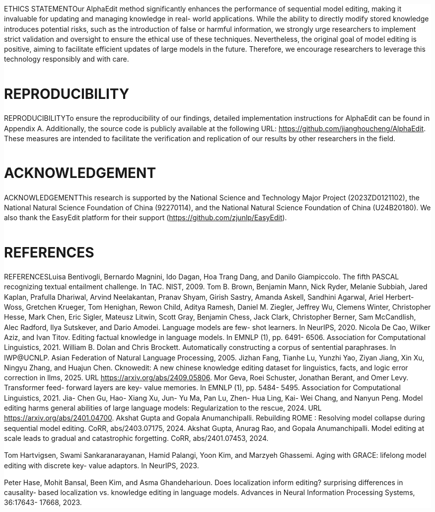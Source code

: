 ETHICS STATEMENTOur AlphaEdit method significantly enhances the performance of sequential model editing, making it invaluable for updating and managing knowledge in real- world applications. While the ability to directly modify stored knowledge introduces potential risks, such as the introduction of false or harmful information, we strongly urge researchers to implement strict validation and oversight to ensure the ethical use of these techniques. Nevertheless, the original goal of model editing is positive, aiming to facilitate efficient updates of large models in the future. Therefore, we encourage researchers to leverage this technology responsibly and with care.

# REPRODUCIBILITY

REPRODUCIBILITYTo ensure the reproducibility of our findings, detailed implementation instructions for AlphaEdit can be found in Appendix A. Additionally, the source code is publicly available at the following URL: https://github.com/jianghoucheng/AlphaEdit. These measures are intended to facilitate the verification and replication of our results by other researchers in the field.

# ACKNOWLEDGEMENT

ACKNOWLEDGEMENTThis research is supported by the National Science and Technology Major Project (2023ZD0121102), the National Natural Science Foundation of China (92270114), and the National Natural Science Foundation of China (U24B20180). We also thank the EasyEdit platform for their support (https://github.com/zjunlp/EasyEdit).

# REFERENCES

REFERENCESLuisa Bentivogli, Bernardo Magnini, Ido Dagan, Hoa Trang Dang, and Danilo Giampiccolo. The fifth PASCAL recognizing textual entailment challenge. In TAC. NIST, 2009. Tom B. Brown, Benjamin Mann, Nick Ryder, Melanie Subbiah, Jared Kaplan, Prafulla Dhariwal, Arvind Neelakantan, Pranav Shyam, Girish Sastry, Amanda Askell, Sandhini Agarwal, Ariel Herbert- Woss, Gretchen Krueger, Tom Henighan, Rewon Child, Aditya Ramesh, Daniel M. Ziegler, Jeffrey Wu, Clemens Winter, Christopher Hesse, Mark Chen, Eric Sigler, Mateusz Litwin, Scott Gray, Benjamin Chess, Jack Clark, Christopher Berner, Sam McCandlish, Alec Radford, Ilya Sutskever, and Dario Amodei. Language models are few- shot learners. In NeurIPS, 2020. Nicola De Cao, Wilker Aziz, and Ivan Titov. Editing factual knowledge in language models. In EMNLP (1), pp. 6491- 6506. Association for Computational Linguistics, 2021. William B. Dolan and Chris Brockett. Automatically constructing a corpus of sentential paraphrases. In IWP@UCNLP. Asian Federation of Natural Language Processing, 2005. Jizhan Fang, Tianhe Lu, Yunzhi Yao, Ziyan Jiang, Xin Xu, Ningyu Zhang, and Huajun Chen. Cknowedit: A new chinese knowledge editing dataset for linguistics, facts, and logic error correction in llms, 2025. URL https://arxiv.org/abs/2409.05806. Mor Geva, Roei Schuster, Jonathan Berant, and Omer Levy. Transformer feed- forward layers are key- value memories. In EMNLP (1), pp. 5484- 5495. Association for Computational Linguistics, 2021. Jia- Chen Gu, Hao- Xiang Xu, Jun- Yu Ma, Pan Lu, Zhen- Hua Ling, Kai- Wei Chang, and Nanyun Peng. Model editing harms general abilities of large language models: Regularization to the rescue, 2024. URL https://arxiv.org/abs/2401.04700. Akshat Gupta and Gopala Anumanchipalli. Rebuilding ROME : Resolving model collapse during sequential model editing. CoRR, abs/2403.07175, 2024. Akshat Gupta, Anurag Rao, and Gopala Anumanchipalli. Model editing at scale leads to gradual and catastrophic forgetting. CoRR, abs/2401.07453, 2024.

Tom Hartvigsen, Swami Sankaranarayanan, Hamid Palangi, Yoon Kim, and Marzyeh Ghassemi. Aging with GRACE: lifelong model editing with discrete key- value adaptors. In NeurIPS, 2023.

Peter Hase, Mohit Bansal, Been Kim, and Asma Ghandeharioun. Does localization inform editing? surprising differences in causality- based localization vs. knowledge editing in language models. Advances in Neural Information Processing Systems, 36:17643- 17668, 2023.
